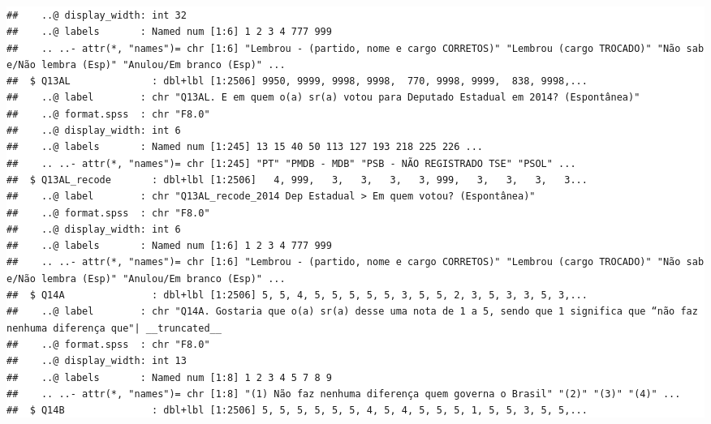     ##    ..@ display_width: int 32
    ##    ..@ labels       : Named num [1:6] 1 2 3 4 777 999
    ##    .. ..- attr(*, "names")= chr [1:6] "Lembrou - (partido, nome e cargo CORRETOS)" "Lembrou (cargo TROCADO)" "Não sabe/Não lembra (Esp)" "Anulou/Em branco (Esp)" ...
    ##  $ Q13AL              : dbl+lbl [1:2506] 9950, 9999, 9998, 9998,  770, 9998, 9999,  838, 9998,...
    ##    ..@ label        : chr "Q13AL. E em quem o(a) sr(a) votou para Deputado Estadual em 2014? (Espontânea)"
    ##    ..@ format.spss  : chr "F8.0"
    ##    ..@ display_width: int 6
    ##    ..@ labels       : Named num [1:245] 13 15 40 50 113 127 193 218 225 226 ...
    ##    .. ..- attr(*, "names")= chr [1:245] "PT" "PMDB - MDB" "PSB - NÃO REGISTRADO TSE" "PSOL" ...
    ##  $ Q13AL_recode       : dbl+lbl [1:2506]   4, 999,   3,   3,   3,   3, 999,   3,   3,   3,   3...
    ##    ..@ label        : chr "Q13AL_recode_2014 Dep Estadual > Em quem votou? (Espontânea)"
    ##    ..@ format.spss  : chr "F8.0"
    ##    ..@ display_width: int 6
    ##    ..@ labels       : Named num [1:6] 1 2 3 4 777 999
    ##    .. ..- attr(*, "names")= chr [1:6] "Lembrou - (partido, nome e cargo CORRETOS)" "Lembrou (cargo TROCADO)" "Não sabe/Não lembra (Esp)" "Anulou/Em branco (Esp)" ...
    ##  $ Q14A               : dbl+lbl [1:2506] 5, 5, 4, 5, 5, 5, 5, 5, 3, 5, 5, 2, 3, 5, 3, 3, 5, 3,...
    ##    ..@ label        : chr "Q14A. Gostaria que o(a) sr(a) desse uma nota de 1 a 5, sendo que 1 significa que “não faz nenhuma diferença que"| __truncated__
    ##    ..@ format.spss  : chr "F8.0"
    ##    ..@ display_width: int 13
    ##    ..@ labels       : Named num [1:8] 1 2 3 4 5 7 8 9
    ##    .. ..- attr(*, "names")= chr [1:8] "(1) Não faz nenhuma diferença quem governa o Brasil" "(2)" "(3)" "(4)" ...
    ##  $ Q14B               : dbl+lbl [1:2506] 5, 5, 5, 5, 5, 5, 4, 5, 4, 5, 5, 5, 1, 5, 5, 3, 5, 5,...